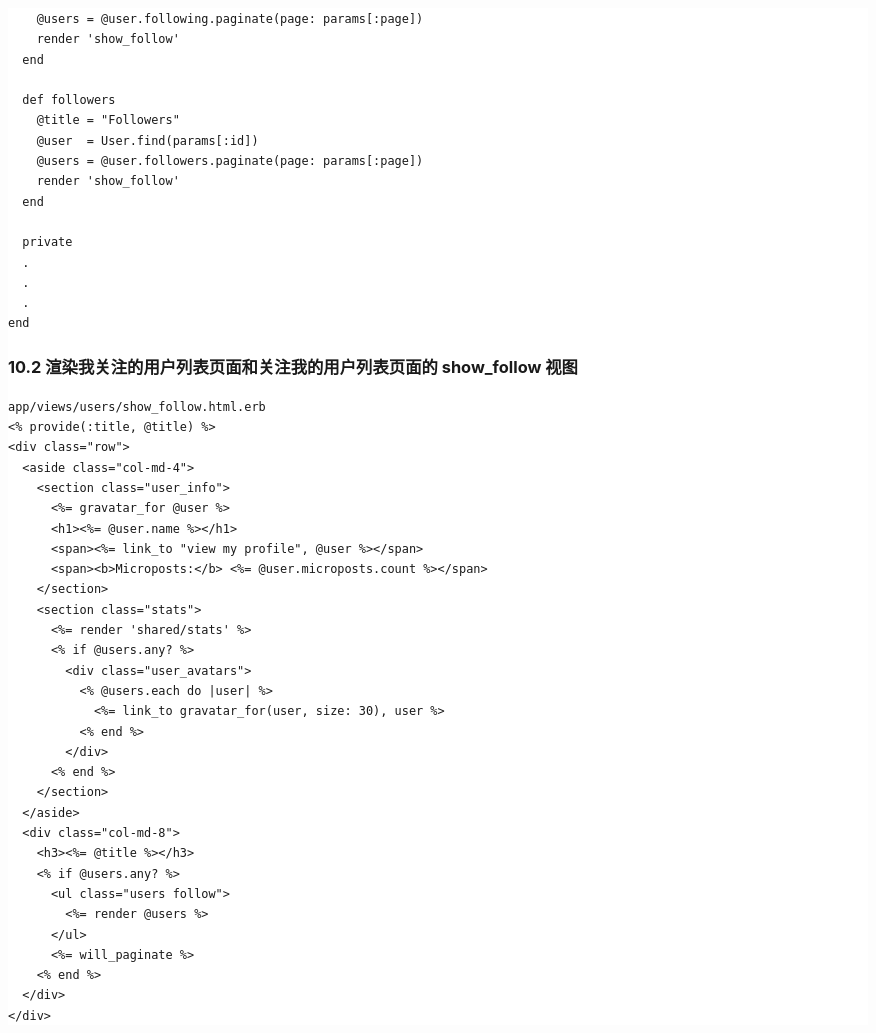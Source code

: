 ```
    @users = @user.following.paginate(page: params[:page])
    render 'show_follow'
  end

  def followers
    @title = "Followers"
    @user  = User.find(params[:id])
    @users = @user.followers.paginate(page: params[:page])
    render 'show_follow'
  end

  private
  .
  .
  .
end
```

### 10.2  渲染我关注的用户列表页面和关注我的用户列表页面的 show_follow 视图
```
app/views/users/show_follow.html.erb
<% provide(:title, @title) %>
<div class="row">
  <aside class="col-md-4">
    <section class="user_info">
      <%= gravatar_for @user %>
      <h1><%= @user.name %></h1>
      <span><%= link_to "view my profile", @user %></span>
      <span><b>Microposts:</b> <%= @user.microposts.count %></span>
    </section>
    <section class="stats">
      <%= render 'shared/stats' %>
      <% if @users.any? %>
        <div class="user_avatars">
          <% @users.each do |user| %>
            <%= link_to gravatar_for(user, size: 30), user %>
          <% end %>
        </div>
      <% end %>
    </section>
  </aside>
  <div class="col-md-8">
    <h3><%= @title %></h3>
    <% if @users.any? %>
      <ul class="users follow">
        <%= render @users %>
      </ul>
      <%= will_paginate %>
    <% end %>
  </div>
</div>
```
